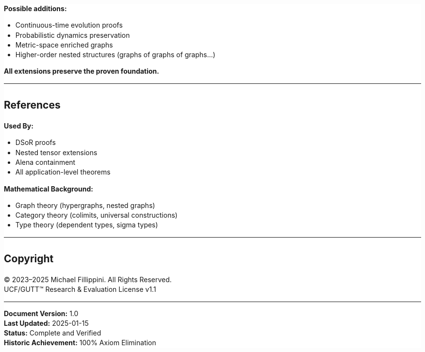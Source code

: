 **Possible additions:**
- Continuous-time evolution proofs
- Probabilistic dynamics preservation
- Metric-space enriched graphs
- Higher-order nested structures (graphs of graphs of graphs...)

**All extensions preserve the proven foundation.**

---

## References

**Used By:**
- DSoR proofs
- Nested tensor extensions
- Alena containment
- All application-level theorems

**Mathematical Background:**
- Graph theory (hypergraphs, nested graphs)
- Category theory (colimits, universal constructions)
- Type theory (dependent types, sigma types)

---

## Copyright

© 2023–2025 Michael Fillippini. All Rights Reserved.  
UCF/GUTT™ Research & Evaluation License v1.1

---

**Document Version:** 1.0  
**Last Updated:** 2025-01-15  
**Status:** Complete and Verified  
**Historic Achievement:** 100% Axiom Elimination
```
